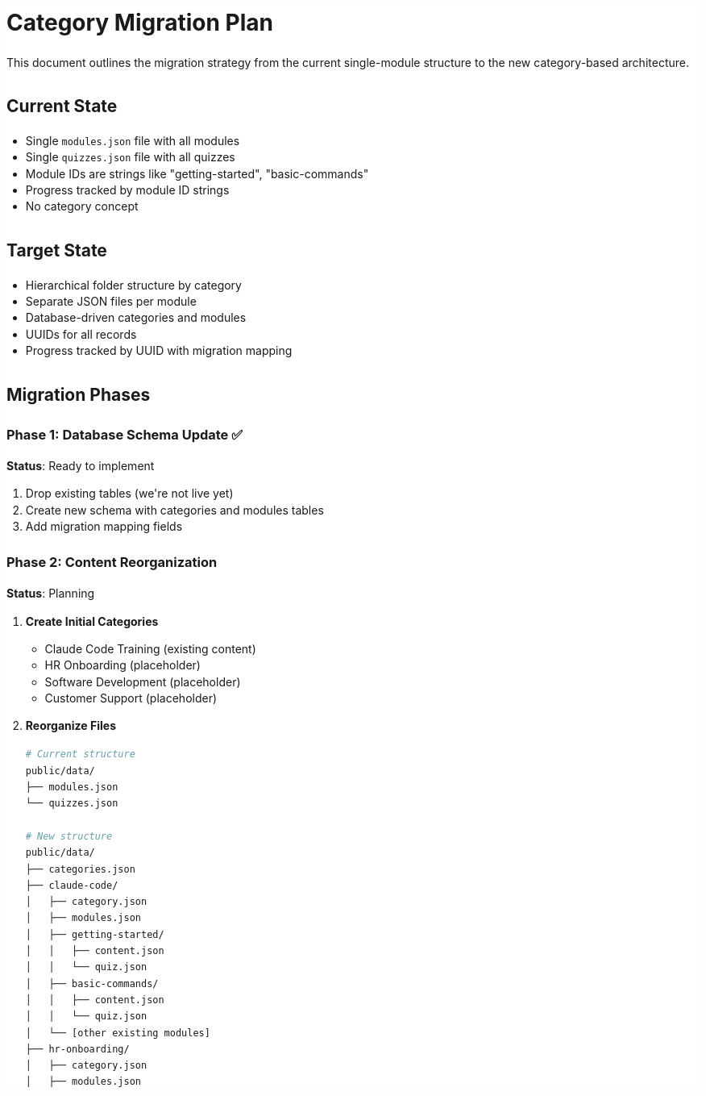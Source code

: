 # Category Migration Plan

This document outlines the migration strategy from the current single-module structure to the new category-based architecture.

## Current State

- Single `modules.json` file with all modules
- Single `quizzes.json` file with all quizzes  
- Module IDs are strings like "getting-started", "basic-commands"
- Progress tracked by module ID strings
- No category concept

## Target State

- Hierarchical folder structure by category
- Separate JSON files per module
- Database-driven categories and modules
- UUIDs for all records
- Progress tracked by UUID with migration mapping

## Migration Phases

### Phase 1: Database Schema Update ✅
**Status**: Ready to implement

1. Drop existing tables (we're not live yet)
2. Create new schema with categories and modules tables
3. Add migration mapping fields

### Phase 2: Content Reorganization
**Status**: Planning

1. **Create Initial Categories**
   - Claude Code Training (existing content)
   - HR Onboarding (placeholder)
   - Software Development (placeholder)
   - Customer Support (placeholder)

2. **Reorganize Files**
   ```bash
   # Current structure
   public/data/
   ├── modules.json
   └── quizzes.json

   # New structure
   public/data/
   ├── categories.json
   ├── claude-code/
   │   ├── category.json
   │   ├── modules.json
   │   ├── getting-started/
   │   │   ├── content.json
   │   │   └── quiz.json
   │   ├── basic-commands/
   │   │   ├── content.json
   │   │   └── quiz.json
   │   └── [other existing modules]
   ├── hr-onboarding/
   │   ├── category.json
   │   ├── modules.json
   ```